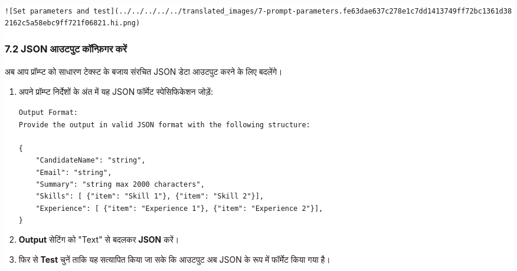     ![Set parameters and test](../../../../../translated_images/7-prompt-parameters.fe63dae637c278e1c7dd1413749ff72bc1361d382162c5a58ebc9ff721f06821.hi.png)

### 7.2 JSON आउटपुट कॉन्फ़िगर करें

अब आप प्रॉम्प्ट को साधारण टेक्स्ट के बजाय संरचित JSON डेटा आउटपुट करने के लिए बदलेंगे।

1. अपने प्रॉम्प्ट निर्देशों के अंत में यह JSON फॉर्मेट स्पेसिफिकेशन जोड़ें:

    ```text
    Output Format:
    Provide the output in valid JSON format with the following structure:
    
    {
        "CandidateName": "string",
        "Email": "string",
        "Summary": "string max 2000 characters",
        "Skills": [ {"item": "Skill 1"}, {"item": "Skill 2"}],
        "Experience": [ {"item": "Experience 1"}, {"item": "Experience 2"}],
    }
    ```

1. **Output** सेटिंग को "Text" से बदलकर **JSON** करें।

1. फिर से **Test** चुनें ताकि यह सत्यापित किया जा सके कि आउटपुट अब JSON के रूप में फॉर्मेट किया गया है।  